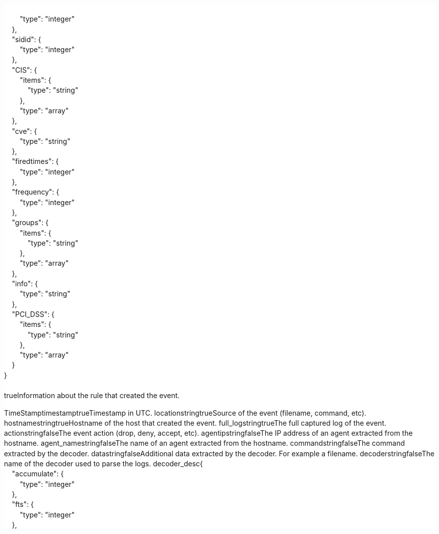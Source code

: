 <br>&nbsp;&nbsp;&nbsp;&nbsp;&nbsp;&nbsp;&nbsp;&nbsp;"type": "integer"
<br>&nbsp;&nbsp;&nbsp;&nbsp;},
<br>&nbsp;&nbsp;&nbsp;&nbsp;"sidid": {
<br>&nbsp;&nbsp;&nbsp;&nbsp;&nbsp;&nbsp;&nbsp;&nbsp;"type": "integer"
<br>&nbsp;&nbsp;&nbsp;&nbsp;},
<br>&nbsp;&nbsp;&nbsp;&nbsp;"CIS": {
<br>&nbsp;&nbsp;&nbsp;&nbsp;&nbsp;&nbsp;&nbsp;&nbsp;"items": {
<br>&nbsp;&nbsp;&nbsp;&nbsp;&nbsp;&nbsp;&nbsp;&nbsp;&nbsp;&nbsp;&nbsp;&nbsp;"type": "string"
<br>&nbsp;&nbsp;&nbsp;&nbsp;&nbsp;&nbsp;&nbsp;&nbsp;},
<br>&nbsp;&nbsp;&nbsp;&nbsp;&nbsp;&nbsp;&nbsp;&nbsp;"type": "array"
<br>&nbsp;&nbsp;&nbsp;&nbsp;},
<br>&nbsp;&nbsp;&nbsp;&nbsp;"cve": {
<br>&nbsp;&nbsp;&nbsp;&nbsp;&nbsp;&nbsp;&nbsp;&nbsp;"type": "string"
<br>&nbsp;&nbsp;&nbsp;&nbsp;},
<br>&nbsp;&nbsp;&nbsp;&nbsp;"firedtimes": {
<br>&nbsp;&nbsp;&nbsp;&nbsp;&nbsp;&nbsp;&nbsp;&nbsp;"type": "integer"
<br>&nbsp;&nbsp;&nbsp;&nbsp;},
<br>&nbsp;&nbsp;&nbsp;&nbsp;"frequency": {
<br>&nbsp;&nbsp;&nbsp;&nbsp;&nbsp;&nbsp;&nbsp;&nbsp;"type": "integer"
<br>&nbsp;&nbsp;&nbsp;&nbsp;},
<br>&nbsp;&nbsp;&nbsp;&nbsp;"groups": {
<br>&nbsp;&nbsp;&nbsp;&nbsp;&nbsp;&nbsp;&nbsp;&nbsp;"items": {
<br>&nbsp;&nbsp;&nbsp;&nbsp;&nbsp;&nbsp;&nbsp;&nbsp;&nbsp;&nbsp;&nbsp;&nbsp;"type": "string"
<br>&nbsp;&nbsp;&nbsp;&nbsp;&nbsp;&nbsp;&nbsp;&nbsp;},
<br>&nbsp;&nbsp;&nbsp;&nbsp;&nbsp;&nbsp;&nbsp;&nbsp;"type": "array"
<br>&nbsp;&nbsp;&nbsp;&nbsp;},
<br>&nbsp;&nbsp;&nbsp;&nbsp;"info": {
<br>&nbsp;&nbsp;&nbsp;&nbsp;&nbsp;&nbsp;&nbsp;&nbsp;"type": "string"
<br>&nbsp;&nbsp;&nbsp;&nbsp;},
<br>&nbsp;&nbsp;&nbsp;&nbsp;"PCI_DSS": {
<br>&nbsp;&nbsp;&nbsp;&nbsp;&nbsp;&nbsp;&nbsp;&nbsp;"items": {
<br>&nbsp;&nbsp;&nbsp;&nbsp;&nbsp;&nbsp;&nbsp;&nbsp;&nbsp;&nbsp;&nbsp;&nbsp;"type": "string"
<br>&nbsp;&nbsp;&nbsp;&nbsp;&nbsp;&nbsp;&nbsp;&nbsp;},
<br>&nbsp;&nbsp;&nbsp;&nbsp;&nbsp;&nbsp;&nbsp;&nbsp;"type": "array"
<br>&nbsp;&nbsp;&nbsp;&nbsp;}
<br>}<br><br></td><td valign=top>true</td><td valign=top>Information about the rule that created the event.</td></tr>
<tr><td valign=top>TimeStamp</td><td>timestamp</td><td valign=top>true</td><td valign=top>Timestamp in UTC.</td></tr>
<tr><td valign=top>location</td><td>string</td><td valign=top>true</td><td valign=top>Source of the event (filename, command, etc).</td></tr>
<tr><td valign=top>hostname</td><td>string</td><td valign=top>true</td><td valign=top>Hostname of the host that created the event.</td></tr>
<tr><td valign=top>full_log</td><td>string</td><td valign=top>true</td><td valign=top>The full captured log of the event.</td></tr>
<tr><td valign=top>action</td><td>string</td><td valign=top>false</td><td valign=top>The event action (drop, deny, accept, etc).</td></tr>
<tr><td valign=top>agentip</td><td>string</td><td valign=top>false</td><td valign=top>The IP address of an agent extracted from the hostname.</td></tr>
<tr><td valign=top>agent_name</td><td>string</td><td valign=top>false</td><td valign=top>The name of an agent extracted from the hostname.</td></tr>
<tr><td valign=top>command</td><td>string</td><td valign=top>false</td><td valign=top>The command extracted by the decoder.</td></tr>
<tr><td valign=top>data</td><td>string</td><td valign=top>false</td><td valign=top>Additional data extracted by the decoder. For example a filename.</td></tr>
<tr><td valign=top>decoder</td><td>string</td><td valign=top>false</td><td valign=top>The name of the decoder used to parse the logs.</td></tr>
<tr><td valign=top>decoder_desc</td><td>{
<br>&nbsp;&nbsp;&nbsp;&nbsp;"accumulate": {
<br>&nbsp;&nbsp;&nbsp;&nbsp;&nbsp;&nbsp;&nbsp;&nbsp;"type": "integer"
<br>&nbsp;&nbsp;&nbsp;&nbsp;},
<br>&nbsp;&nbsp;&nbsp;&nbsp;"fts": {
<br>&nbsp;&nbsp;&nbsp;&nbsp;&nbsp;&nbsp;&nbsp;&nbsp;"type": "integer"
<br>&nbsp;&nbsp;&nbsp;&nbsp;},